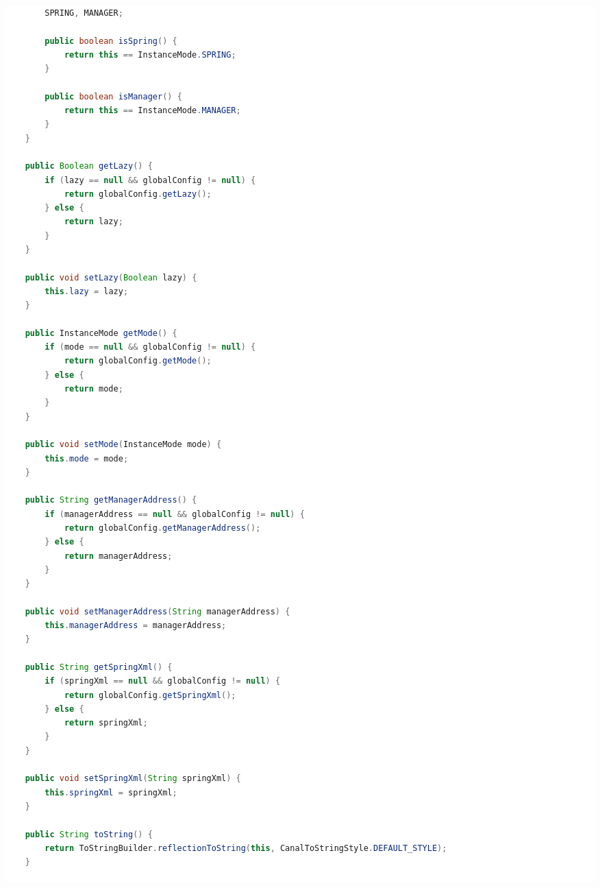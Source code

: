 ```java
        SPRING, MANAGER;
 
        public boolean isSpring() {
            return this == InstanceMode.SPRING;
        }
 
        public boolean isManager() {
            return this == InstanceMode.MANAGER;
        }
    }
 
    public Boolean getLazy() {
        if (lazy == null && globalConfig != null) {
            return globalConfig.getLazy();
        } else {
            return lazy;
        }
    }
 
    public void setLazy(Boolean lazy) {
        this.lazy = lazy;
    }
 
    public InstanceMode getMode() {
        if (mode == null && globalConfig != null) {
            return globalConfig.getMode();
        } else {
            return mode;
        }
    }
 
    public void setMode(InstanceMode mode) {
        this.mode = mode;
    }
 
    public String getManagerAddress() {
        if (managerAddress == null && globalConfig != null) {
            return globalConfig.getManagerAddress();
        } else {
            return managerAddress;
        }
    }
 
    public void setManagerAddress(String managerAddress) {
        this.managerAddress = managerAddress;
    }
 
    public String getSpringXml() {
        if (springXml == null && globalConfig != null) {
            return globalConfig.getSpringXml();
        } else {
            return springXml;
        }
    }
 
    public void setSpringXml(String springXml) {
        this.springXml = springXml;
    }
 
    public String toString() {
        return ToStringBuilder.reflectionToString(this, CanalToStringStyle.DEFAULT_STYLE);
    }
 
```